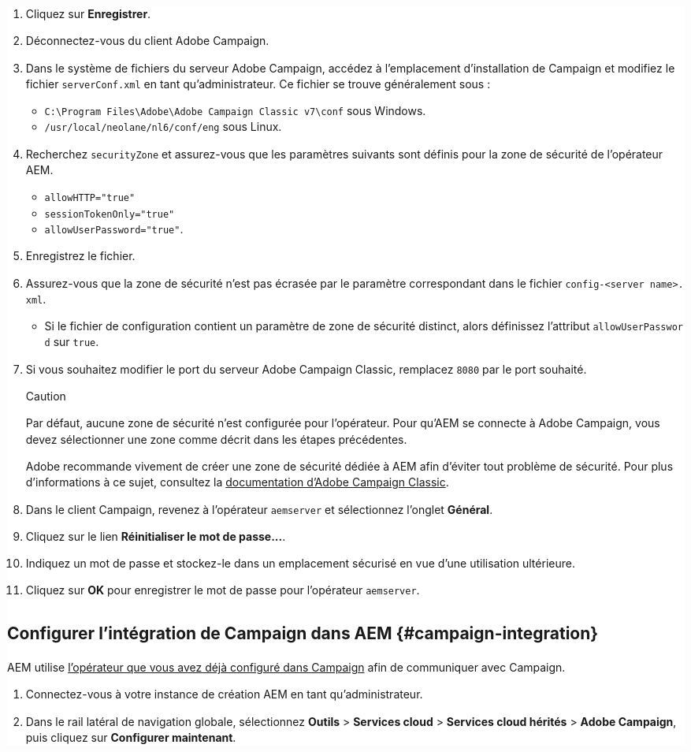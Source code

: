 1. Cliquez sur **Enregistrer**.

1. Déconnectez-vous du client Adobe Campaign.

1. Dans le système de fichiers du serveur Adobe Campaign, accédez à l’emplacement d’installation de Campaign et modifiez le fichier `serverConf.xml` en tant qu’administrateur. Ce fichier se trouve généralement sous :
   * `C:\Program Files\Adobe\Adobe Campaign Classic v7\conf` sous Windows.
   * `/usr/local/neolane/nl6/conf/eng` sous Linux.

1. Recherchez `securityZone` et assurez-vous que les paramètres suivants sont définis pour la zone de sécurité de l’opérateur AEM.

   * `allowHTTP="true"`
   * `sessionTokenOnly="true"`
   * `allowUserPassword="true"`.

1. Enregistrez le fichier.

1. Assurez-vous que la zone de sécurité n’est pas écrasée par le paramètre correspondant dans le fichier `config-<server name>.xml`.

   * Si le fichier de configuration contient un paramètre de zone de sécurité distinct, alors définissez l’attribut `allowUserPassword` sur `true`.

1. Si vous souhaitez modifier le port du serveur Adobe Campaign Classic, remplacez `8080` par le port souhaité.

   >[!CAUTION]
   >
   >Par défaut, aucune zone de sécurité n’est configurée pour l’opérateur. Pour qu’AEM se connecte à Adobe Campaign, vous devez sélectionner une zone comme décrit dans les étapes précédentes.
   >
   >Adobe recommande vivement de créer une zone de sécurité dédiée à AEM afin d’éviter tout problème de sécurité. Pour plus d’informations à ce sujet, consultez la [documentation d’Adobe Campaign Classic](https://experienceleague.adobe.com/docs/campaign-classic/using/installing-campaign-classic/additional-configurations/security-zones.html?lang=fr).

1. Dans le client Campaign, revenez à l’opérateur `aemserver` et sélectionnez l’onglet **Général**.

1. Cliquez sur le lien **Réinitialiser le mot de passe...**.

1. Indiquez un mot de passe et stockez-le dans un emplacement sécurisé en vue d’une utilisation ultérieure.

1. Cliquez sur **OK** pour enregistrer le mot de passe pour l’opérateur `aemserver`.

## Configurer l’intégration de Campaign dans AEM {#campaign-integration}

AEM utilise [l’opérateur que vous avez déjà configuré dans Campaign](#create-operator) afin de communiquer avec Campaign.

1. Connectez-vous à votre instance de création AEM en tant qu’administrateur.

1. Dans le rail latéral de navigation globale, sélectionnez **Outils** > **Services cloud** > **Services cloud hérités** > **Adobe Campaign**, puis cliquez sur **Configurer maintenant**.
